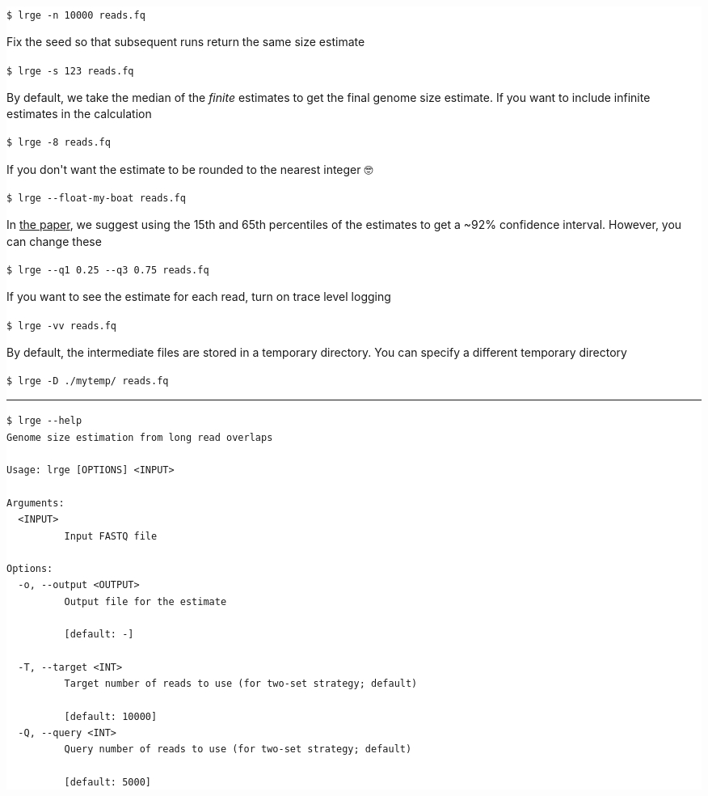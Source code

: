 ```
$ lrge -n 10000 reads.fq
```

Fix the seed so that subsequent runs return the same size estimate

```
$ lrge -s 123 reads.fq
```

By default, we take the median of the *finite* estimates to get the final genome size estimate. If you want to include 
infinite estimates in the calculation

```
$ lrge -8 reads.fq
```

If you don't want the estimate to be rounded to the nearest integer 🤓

```
$ lrge --float-my-boat reads.fq
```

In [the paper][doi], we suggest using the 15th and 65th percentiles of the estimates to get a ~92% confidence interval. 
However, you can change these

```
$ lrge --q1 0.25 --q3 0.75 reads.fq
```

If you want to see the estimate for each read, turn on trace level logging

```
$ lrge -vv reads.fq
```

By default, the intermediate files are stored in a temporary directory. You can specify a different temporary 
directory

```
$ lrge -D ./mytemp/ reads.fq
```

---

```
$ lrge --help
Genome size estimation from long read overlaps

Usage: lrge [OPTIONS] <INPUT>

Arguments:
  <INPUT>
          Input FASTQ file

Options:
  -o, --output <OUTPUT>
          Output file for the estimate

          [default: -]

  -T, --target <INT>
          Target number of reads to use (for two-set strategy; default)

          [default: 10000]
  -Q, --query <INT>
          Query number of reads to use (for two-set strategy; default)

          [default: 5000]

```

[apptainer]: https://github.com/apptainer/apptainer
[docker]: https://docs.docker.com/
[doi]: https://doi.org/TODO
[ghcr]: https://github.com/mbhall88/lrge/pkgs/container/lrge
[liblrge]: https://www.docs.rs/liblrge
[quay.io]: https://quay.io/repository/mbhall88/lrge